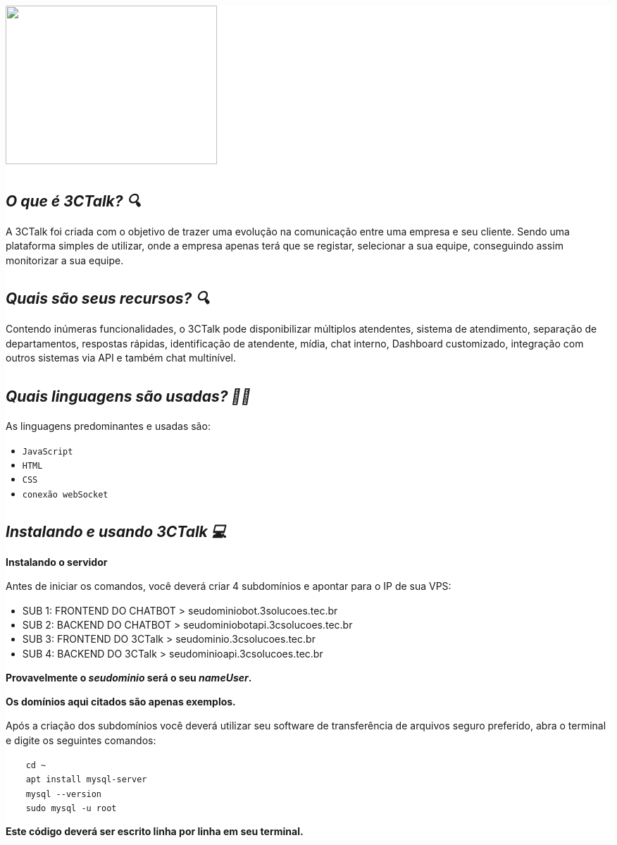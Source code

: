 ## <img width="300" height="225" src="https://3c.tec.br/wp-content/uploads/2022/01/Group-74.png" class="attachment-large size-large" alt="" loading="lazy" srcset="https://3c.tec.br/wp-content/uploads/2022/01/Group-74.png 580w, https://3c.tec.br/wp-content/uploads/2022/01/Group-74-300x116.png 300w" sizes="(max-width: 580px) 100vw, 580px"> 
 
## *O que é 3CTalk? 🔍*

A 3CTalk foi criada com o objetivo de trazer uma evolução na comunicação entre uma empresa e seu cliente. Sendo uma plataforma simples de utilizar, onde a empresa apenas terá que se registar, selecionar a sua equipe, conseguindo assim monitorizar a sua equipe.

## *Quais são seus recursos? 🔍*

Contendo inúmeras funcionalidades, o 3CTalk pode disponibilizar múltiplos atendentes, sistema de atendimento, separação de departamentos, respostas rápidas, identificação de atendente, mídia, chat interno, Dashboard customizado, integração com outros sistemas via API e também chat multinível.

## *Quais linguagens são usadas? 👨‍💻*

As linguagens predominantes e usadas ​​são:
- `JavaScript`
- `HTML`
- `CSS`
- `conexão webSocket `

## *Instalando e usando 3CTalk 💻*

**Instalando o servidor**

Antes de iniciar os comandos, você deverá criar 4 subdomínios e apontar para o IP de sua VPS:

- SUB 1: FRONTEND DO CHATBOT > seudominiobot.3solucoes.tec.br
- SUB 2: BACKEND DO CHATBOT > seudominiobotapi.3csolucoes.tec.br
- SUB 3: FRONTEND DO 3CTalk > seudominio.3csolucoes.tec.br
- SUB 4: BACKEND DO 3CTalk > seudominioapi.3csolucoes.tec.br

**Provavelmente o *seudominio* será o seu *nameUser*.**

**Os domínios aqui citados são apenas exemplos.**

Após a criação dos subdomínios você deverá utilizar seu software de transferência de arquivos seguro preferido, abra o terminal e digite os seguintes comandos:

```sudo su root 
    cd ~ 
    apt install mysql-server 
    mysql --version
    sudo mysql -u root 

 ```
**Este código deverá ser escrito linha por linha em seu terminal.**
